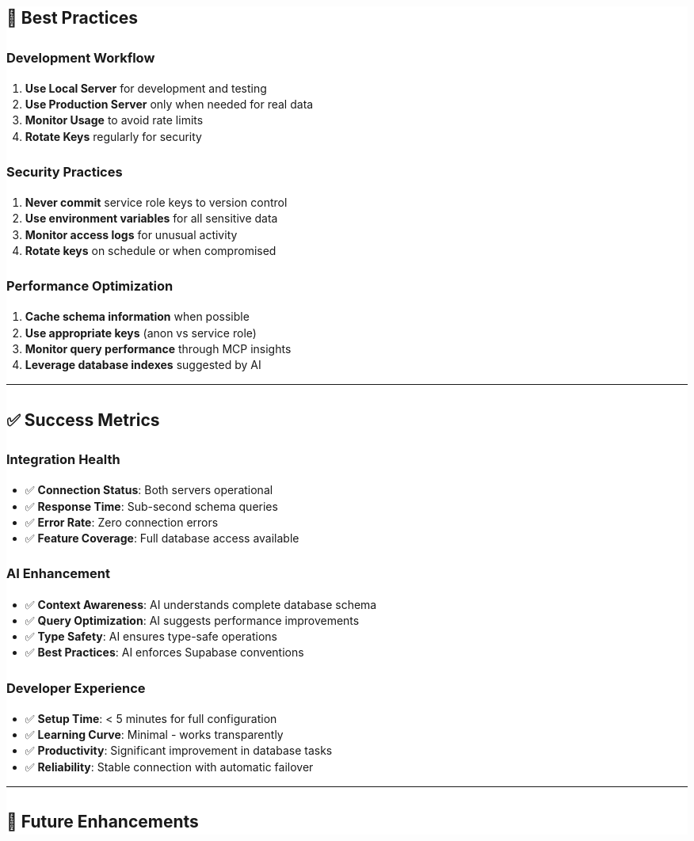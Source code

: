 
## 🎯 **Best Practices**

### **Development Workflow**

1. **Use Local Server** for development and testing
2. **Use Production Server** only when needed for real data
3. **Monitor Usage** to avoid rate limits
4. **Rotate Keys** regularly for security

### **Security Practices**

1. **Never commit** service role keys to version control
2. **Use environment variables** for all sensitive data
3. **Monitor access logs** for unusual activity
4. **Rotate keys** on schedule or when compromised

### **Performance Optimization**

1. **Cache schema information** when possible
2. **Use appropriate keys** (anon vs service role)
3. **Monitor query performance** through MCP insights
4. **Leverage database indexes** suggested by AI

---

## ✅ **Success Metrics**

### **Integration Health**

- ✅ **Connection Status**: Both servers operational
- ✅ **Response Time**: Sub-second schema queries
- ✅ **Error Rate**: Zero connection errors
- ✅ **Feature Coverage**: Full database access available

### **AI Enhancement**

- ✅ **Context Awareness**: AI understands complete database schema
- ✅ **Query Optimization**: AI suggests performance improvements
- ✅ **Type Safety**: AI ensures type-safe operations
- ✅ **Best Practices**: AI enforces Supabase conventions

### **Developer Experience**

- ✅ **Setup Time**: < 5 minutes for full configuration
- ✅ **Learning Curve**: Minimal - works transparently
- ✅ **Productivity**: Significant improvement in database tasks
- ✅ **Reliability**: Stable connection with automatic failover

---

## 🚀 **Future Enhancements**
